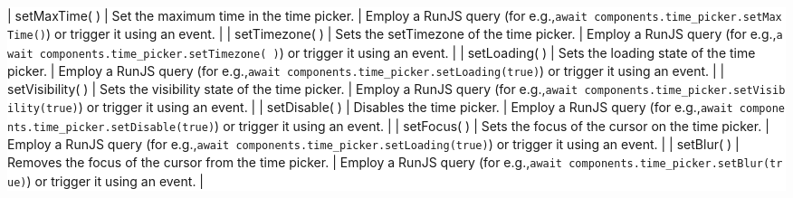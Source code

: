 | setMaxTime( )   | Set the maximum time in the time picker.	 | Employ a RunJS query (for e.g.,`await components.time_picker.setMaxTime()`) or trigger it using an event. |
| setTimezone( )   | Sets the setTimezone of the time picker.	 | Employ a RunJS query (for e.g.,`await components.time_picker.setTimezone( )`) or trigger it using an event. |
| setLoading( )   | Sets the loading state of the time picker.	 | Employ a RunJS query (for e.g.,`await components.time_picker.setLoading(true)`) or trigger it using an event. |
| setVisibility( )   | Sets the visibility state of the time picker.	 | Employ a RunJS query (for e.g.,`await components.time_picker.setVisibility(true)`) or trigger it using an event. |
| setDisable( )   | Disables the time picker.	 | Employ a RunJS query (for e.g.,`await components.time_picker.setDisable(true)`) or trigger it using an event. |
| setFocus( )   | Sets the focus of the cursor on the time picker. | Employ a RunJS query (for e.g.,`await components.time_picker.setLoading(true)`) or trigger it using an event. |
| setBlur( )   | Removes the focus of the cursor from the time picker. | Employ a RunJS query (for e.g.,`await components.time_picker.setBlur(true)`) or trigger it using an event. |